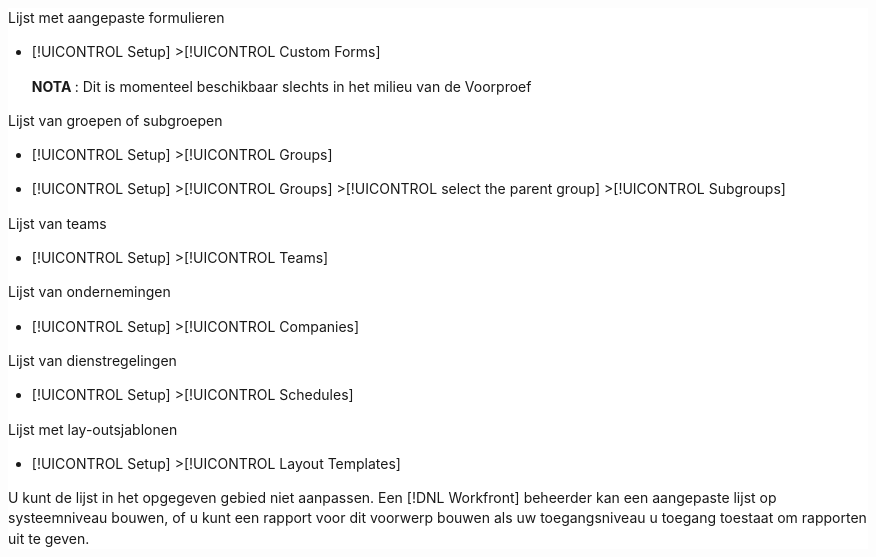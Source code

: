    <td class="preview">Lijst met aangepaste formulieren</td> 
   <td> 
    <ul> 
     <li class="preview"> <p>[!UICONTROL Setup] &gt;[!UICONTROL Custom Forms]</p>
     <!--Remove the following note box when this goes to Production. Or do this when the Preview highlighting becomes available.-->
     <p><b> NOTA </b>: Dit is momenteel beschikbaar slechts in het milieu van de Voorproef</p> </li> 
    </ul> </td> 
  </tr> 
  <tr> 
    <td>Lijst van groepen of subgroepen</td> 
   <td> 
    <ul> 
     <li> <p>[!UICONTROL Setup] &gt;[!UICONTROL Groups]</p> </li>
     <li> <p>[!UICONTROL Setup] &gt;[!UICONTROL Groups] &gt;[!UICONTROL select the parent group] &gt;[!UICONTROL Subgroups] </li> 
    </ul> </td> 
  </tr> 
  <tr> 
   <td>Lijst van teams</td> 
   <td> 
    <ul> 
     <li> <p>[!UICONTROL Setup] &gt;[!UICONTROL Teams]</p> </li> 
    </ul> </td> 
  </tr>
  <tr> 
   <td>Lijst van ondernemingen</td> 
   <td> 
    <ul> 
     <li> <p>[!UICONTROL Setup] &gt;[!UICONTROL Companies]</p> </li> 
    </ul> </td> 
  </tr>
  <tr> 
   <td>Lijst van dienstregelingen</td> 
   <td> 
    <ul> 
     <li> <p>[!UICONTROL Setup] &gt;[!UICONTROL Schedules]</p> </li> 
    </ul> </td> 
  </tr>
  <tr> 
   <td>Lijst met lay-outsjablonen</td> 
   <td> 
    <ul> 
     <li> <p>[!UICONTROL Setup] &gt;[!UICONTROL Layout Templates]</p> </li> 
    </ul> </td> 
  </tr>
 </tbody> 
</table>

U kunt de lijst in het opgegeven gebied niet aanpassen. Een [!DNL Workfront] beheerder kan een aangepaste lijst op systeemniveau bouwen, of u kunt een rapport voor dit voorwerp bouwen als uw toegangsniveau u toegang toestaat om rapporten uit te geven.
